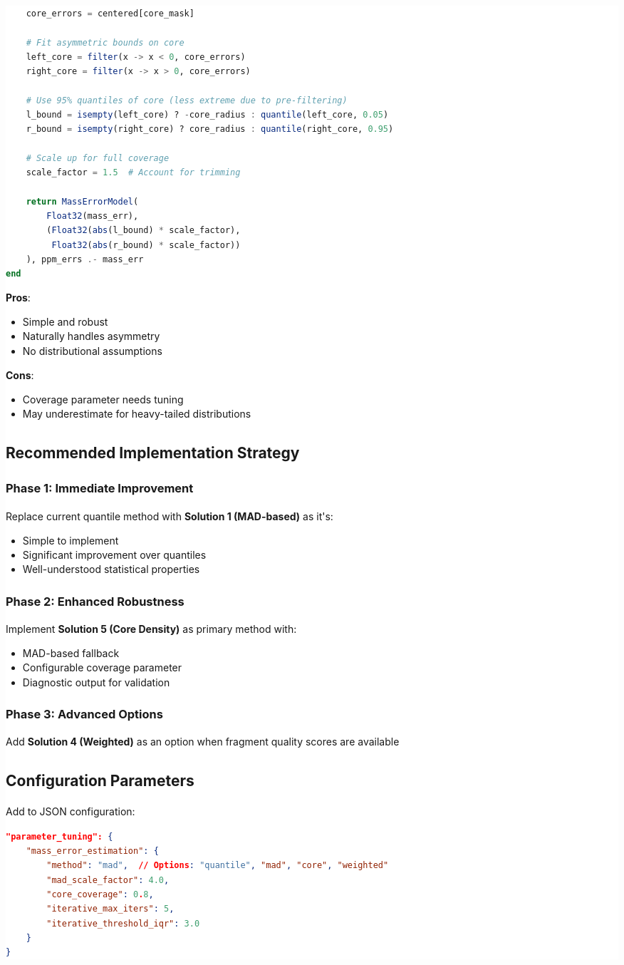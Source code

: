 ```julia
    core_errors = centered[core_mask]
    
    # Fit asymmetric bounds on core
    left_core = filter(x -> x < 0, core_errors)
    right_core = filter(x -> x > 0, core_errors)
    
    # Use 95% quantiles of core (less extreme due to pre-filtering)
    l_bound = isempty(left_core) ? -core_radius : quantile(left_core, 0.05)
    r_bound = isempty(right_core) ? core_radius : quantile(right_core, 0.95)
    
    # Scale up for full coverage
    scale_factor = 1.5  # Account for trimming
    
    return MassErrorModel(
        Float32(mass_err),
        (Float32(abs(l_bound) * scale_factor), 
         Float32(abs(r_bound) * scale_factor))
    ), ppm_errs .- mass_err
end
```

**Pros**:
- Simple and robust
- Naturally handles asymmetry
- No distributional assumptions

**Cons**:
- Coverage parameter needs tuning
- May underestimate for heavy-tailed distributions

## Recommended Implementation Strategy

### Phase 1: Immediate Improvement
Replace current quantile method with **Solution 1 (MAD-based)** as it's:
- Simple to implement
- Significant improvement over quantiles
- Well-understood statistical properties

### Phase 2: Enhanced Robustness
Implement **Solution 5 (Core Density)** as primary method with:
- MAD-based fallback
- Configurable coverage parameter
- Diagnostic output for validation

### Phase 3: Advanced Options
Add **Solution 4 (Weighted)** as an option when fragment quality scores are available

## Configuration Parameters

Add to JSON configuration:
```json
"parameter_tuning": {
    "mass_error_estimation": {
        "method": "mad",  // Options: "quantile", "mad", "core", "weighted"
        "mad_scale_factor": 4.0,
        "core_coverage": 0.8,
        "iterative_max_iters": 5,
        "iterative_threshold_iqr": 3.0
    }
}
```
